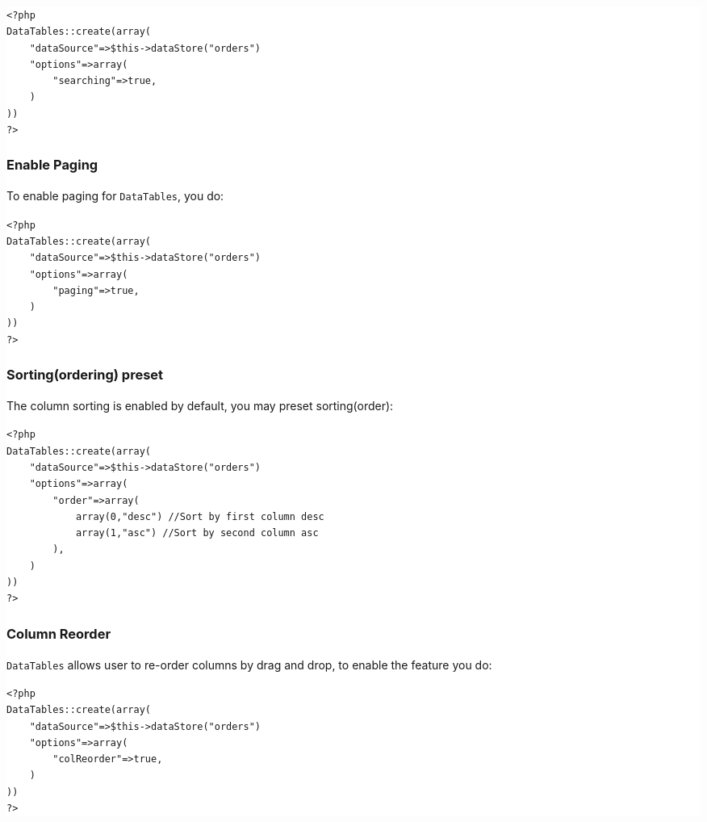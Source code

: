 ```
<?php 
DataTables::create(array(
    "dataSource"=>$this->dataStore("orders")
    "options"=>array(
        "searching"=>true,
    )
))
?>
```

### Enable Paging

To enable paging for `DataTables`, you do:

```
<?php 
DataTables::create(array(
    "dataSource"=>$this->dataStore("orders")
    "options"=>array(
        "paging"=>true,
    )
))
?>
```

### Sorting(ordering) preset

The column sorting is enabled by default, you may preset sorting(order):

```
<?php 
DataTables::create(array(
    "dataSource"=>$this->dataStore("orders")
    "options"=>array(
        "order"=>array(
            array(0,"desc") //Sort by first column desc
            array(1,"asc") //Sort by second column asc
        ),
    )
))
?>
```

### Column Reorder

`DataTables` allows user to re-order columns by drag and drop, to enable the feature you do:

```
<?php 
DataTables::create(array(
    "dataSource"=>$this->dataStore("orders")
    "options"=>array(
        "colReorder"=>true,
    )
))
?>
```
